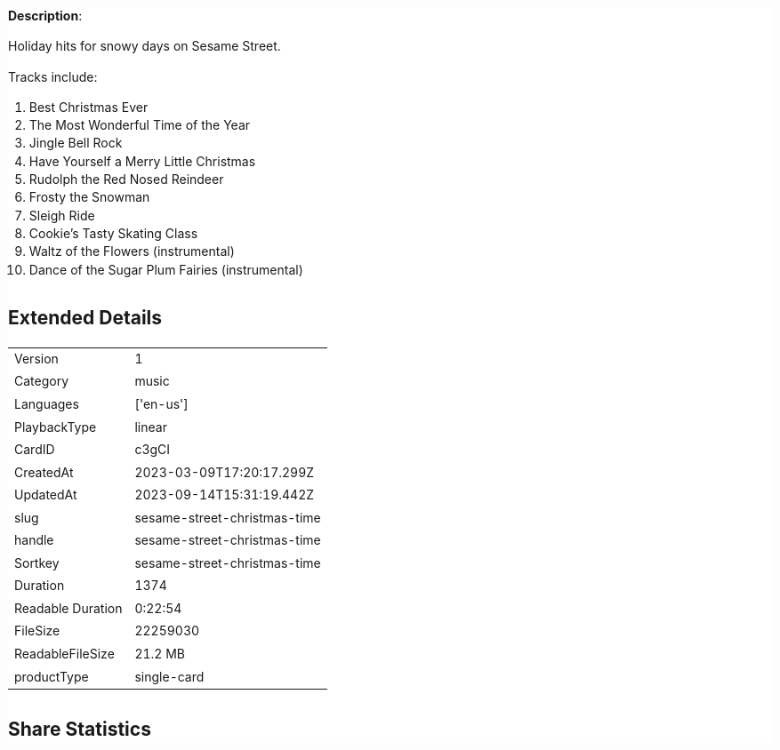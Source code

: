 **Description**:

Holiday hits for snowy days on Sesame Street.

Tracks include:
1. Best Christmas Ever
2. The Most Wonderful Time of the Year
3. Jingle Bell Rock
4. Have Yourself a Merry Little Christmas
5. Rudolph the Red Nosed Reindeer
6. Frosty the Snowman
7. Sleigh Ride
8. Cookie’s Tasty Skating Class
9. Waltz of the Flowers (instrumental)
10. Dance of the Sugar Plum Fairies (instrumental)



## Extended Details

|  |  |
| - | - |
| Version | 1 |
| Category | music |
| Languages | ['en-us'] |
| PlaybackType | linear |
| CardID | c3gCI |
| CreatedAt | 2023-03-09T17:20:17.299Z |
| UpdatedAt | 2023-09-14T15:31:19.442Z |
| slug | sesame-street-christmas-time |
| handle | sesame-street-christmas-time |
| Sortkey | sesame-street-christmas-time |
| Duration | 1374 |
| Readable Duration | 0:22:54 |
| FileSize | 22259030 |
| ReadableFileSize | 21.2 MB |
| productType | single-card |


## Share Statistics
